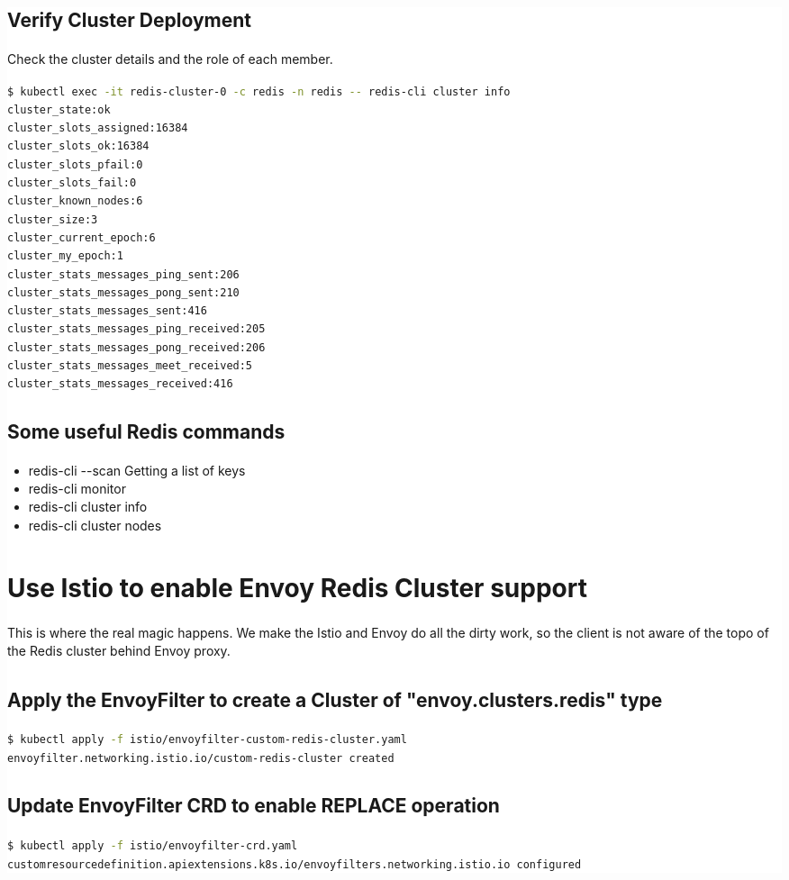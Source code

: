 ## Verify Cluster Deployment

Check the cluster details and the role of each member.

```bash
$ kubectl exec -it redis-cluster-0 -c redis -n redis -- redis-cli cluster info 
cluster_state:ok
cluster_slots_assigned:16384
cluster_slots_ok:16384
cluster_slots_pfail:0
cluster_slots_fail:0
cluster_known_nodes:6
cluster_size:3
cluster_current_epoch:6
cluster_my_epoch:1
cluster_stats_messages_ping_sent:206
cluster_stats_messages_pong_sent:210
cluster_stats_messages_sent:416
cluster_stats_messages_ping_received:205
cluster_stats_messages_pong_received:206
cluster_stats_messages_meet_received:5
cluster_stats_messages_received:416
```

## Some useful Redis commands

* redis-cli --scan  Getting a list of keys
* redis-cli monitor
* redis-cli cluster info
* redis-cli cluster nodes

# Use Istio to enable Envoy Redis Cluster support

This is where the real magic happens. We make the Istio and Envoy do all the dirty work, so the client is not aware of the topo of the Redis cluster behind Envoy proxy.

## Apply the EnvoyFilter to create a Cluster of "envoy.clusters.redis" type

```bash
$ kubectl apply -f istio/envoyfilter-custom-redis-cluster.yaml
envoyfilter.networking.istio.io/custom-redis-cluster created
```

## Update EnvoyFilter CRD to enable REPLACE operation

```bash
$ kubectl apply -f istio/envoyfilter-crd.yaml 
customresourcedefinition.apiextensions.k8s.io/envoyfilters.networking.istio.io configured
```

